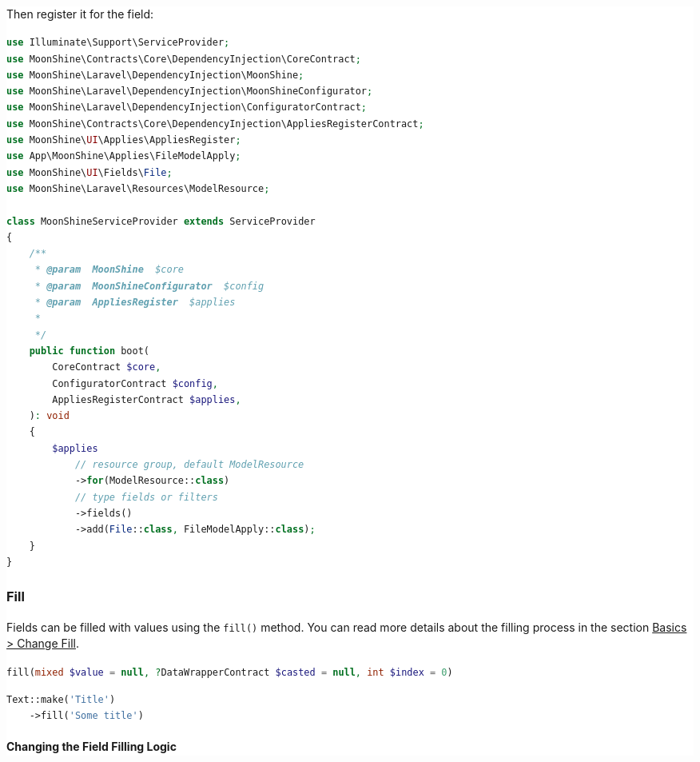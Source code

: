 
Then register it for the field:

```php
use Illuminate\Support\ServiceProvider;
use MoonShine\Contracts\Core\DependencyInjection\CoreContract;
use MoonShine\Laravel\DependencyInjection\MoonShine;
use MoonShine\Laravel\DependencyInjection\MoonShineConfigurator;
use MoonShine\Laravel\DependencyInjection\ConfiguratorContract;
use MoonShine\Contracts\Core\DependencyInjection\AppliesRegisterContract;
use MoonShine\UI\Applies\AppliesRegister;
use App\MoonShine\Applies\FileModelApply;
use MoonShine\UI\Fields\File;
use MoonShine\Laravel\Resources\ModelResource;

class MoonShineServiceProvider extends ServiceProvider
{
    /**
     * @param  MoonShine  $core
     * @param  MoonShineConfigurator  $config
     * @param  AppliesRegister  $applies
     *
     */
    public function boot(
        CoreContract $core,
        ConfiguratorContract $config,
        AppliesRegisterContract $applies,
    ): void
    {
        $applies
            // resource group, default ModelResource
            ->for(ModelResource::class)
            // type fields or filters
            ->fields()
            ->add(File::class, FileModelApply::class);
    }
}
```

<a name="fill"></a>
### Fill

Fields can be filled with values using the `fill()` method. You can read more details about the filling process in the section [Basics > Change Fill](/docs/{{version}}/fields/index#change-fill).

```php
fill(mixed $value = null, ?DataWrapperContract $casted = null, int $index = 0)
```

```php
Text::make('Title')
    ->fill('Some title')
```

#### Changing the Field Filling Logic

